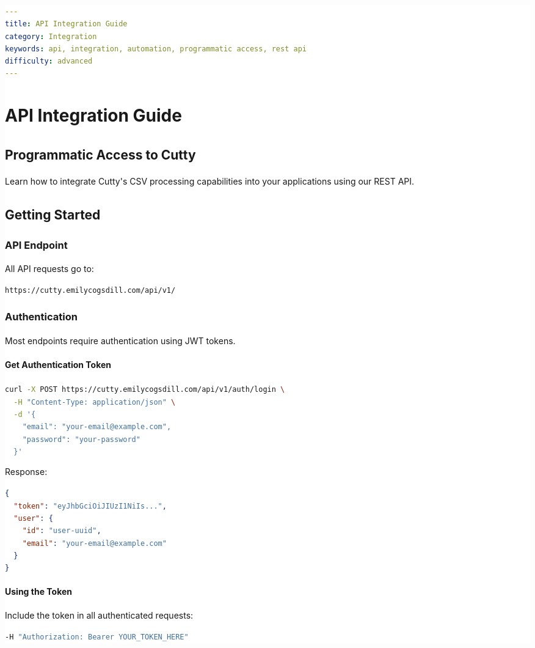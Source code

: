 ```yaml
---
title: API Integration Guide
category: Integration
keywords: api, integration, automation, programmatic access, rest api
difficulty: advanced
---
```


# API Integration Guide

## Programmatic Access to Cutty

Learn how to integrate Cutty's CSV processing capabilities into your applications using our REST API.

## Getting Started

### API Endpoint
All API requests go to:
```
https://cutty.emilycogsdill.com/api/v1/
```

### Authentication
Most endpoints require authentication using JWT tokens.

#### Get Authentication Token
```bash
curl -X POST https://cutty.emilycogsdill.com/api/v1/auth/login \
  -H "Content-Type: application/json" \
  -d '{
    "email": "your-email@example.com",
    "password": "your-password"
  }'
```

Response:
```json
{
  "token": "eyJhbGciOiJIUzI1NiIs...",
  "user": {
    "id": "user-uuid",
    "email": "your-email@example.com"
  }
}
```

#### Using the Token
Include the token in all authenticated requests:
```bash
-H "Authorization: Bearer YOUR_TOKEN_HERE"
```

